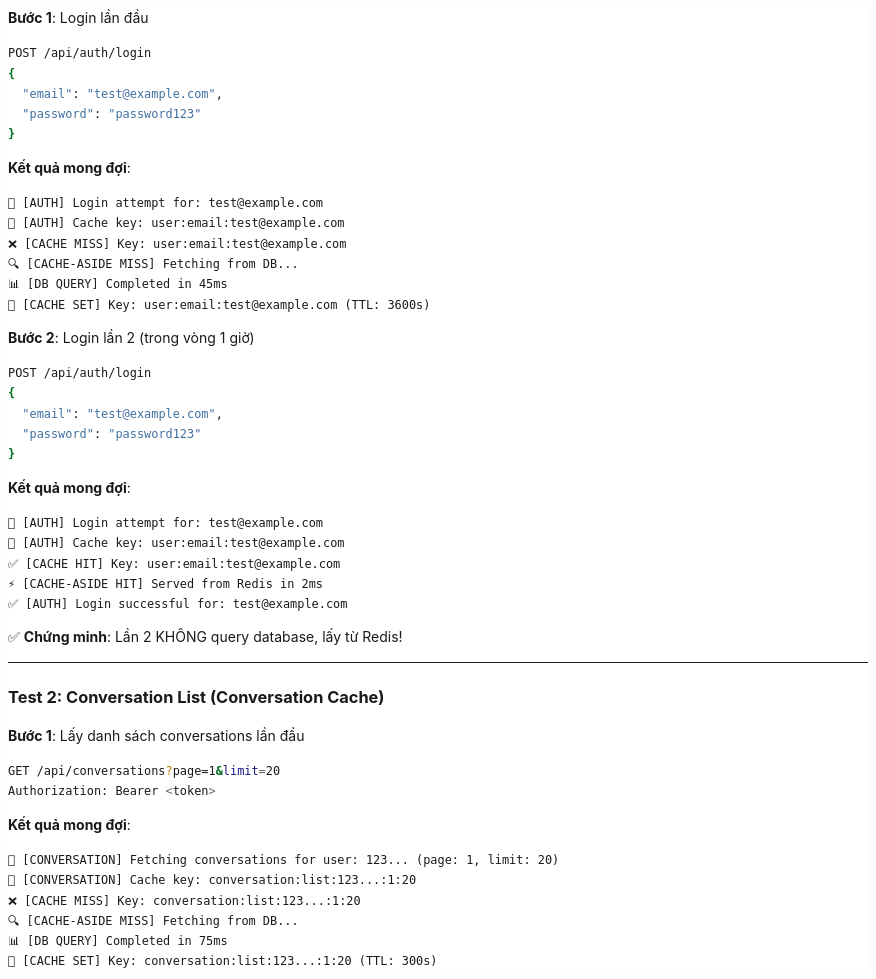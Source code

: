 **Bước 1**: Login lần đầu

```bash
POST /api/auth/login
{
  "email": "test@example.com",
  "password": "password123"
}
```

**Kết quả mong đợi**:

```
🔐 [AUTH] Login attempt for: test@example.com
🔑 [AUTH] Cache key: user:email:test@example.com
❌ [CACHE MISS] Key: user:email:test@example.com
🔍 [CACHE-ASIDE MISS] Fetching from DB...
📊 [DB QUERY] Completed in 45ms
💾 [CACHE SET] Key: user:email:test@example.com (TTL: 3600s)
```

**Bước 2**: Login lần 2 (trong vòng 1 giờ)

```bash
POST /api/auth/login
{
  "email": "test@example.com",
  "password": "password123"
}
```

**Kết quả mong đợi**:

```
🔐 [AUTH] Login attempt for: test@example.com
🔑 [AUTH] Cache key: user:email:test@example.com
✅ [CACHE HIT] Key: user:email:test@example.com
⚡ [CACHE-ASIDE HIT] Served from Redis in 2ms
✅ [AUTH] Login successful for: test@example.com
```

✅ **Chứng minh**: Lần 2 KHÔNG query database, lấy từ Redis!

---

### Test 2: Conversation List (Conversation Cache)

**Bước 1**: Lấy danh sách conversations lần đầu

```bash
GET /api/conversations?page=1&limit=20
Authorization: Bearer <token>
```

**Kết quả mong đợi**:

```
💬 [CONVERSATION] Fetching conversations for user: 123... (page: 1, limit: 20)
🔑 [CONVERSATION] Cache key: conversation:list:123...:1:20
❌ [CACHE MISS] Key: conversation:list:123...:1:20
🔍 [CACHE-ASIDE MISS] Fetching from DB...
📊 [DB QUERY] Completed in 75ms
💾 [CACHE SET] Key: conversation:list:123...:1:20 (TTL: 300s)
```
